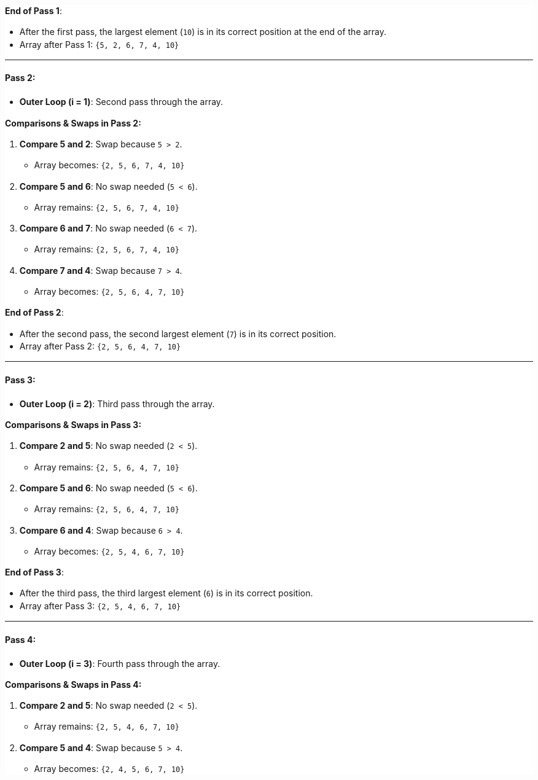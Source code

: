 **End of Pass 1**:
- After the first pass, the largest element (`10`) is in its correct position at the end of the array.
- Array after Pass 1: `{5, 2, 6, 7, 4, 10}`

---

#### **Pass 2:**
- **Outer Loop (i = 1)**: Second pass through the array.

**Comparisons & Swaps in Pass 2:**
1. **Compare 5 and 2**: Swap because `5 > 2`.
   - Array becomes: `{2, 5, 6, 7, 4, 10}`

2. **Compare 5 and 6**: No swap needed (`5 < 6`).
   - Array remains: `{2, 5, 6, 7, 4, 10}`

3. **Compare 6 and 7**: No swap needed (`6 < 7`).
   - Array remains: `{2, 5, 6, 7, 4, 10}`

4. **Compare 7 and 4**: Swap because `7 > 4`.
   - Array becomes: `{2, 5, 6, 4, 7, 10}`

**End of Pass 2**:
- After the second pass, the second largest element (`7`) is in its correct position.
- Array after Pass 2: `{2, 5, 6, 4, 7, 10}`

---

#### **Pass 3:**
- **Outer Loop (i = 2)**: Third pass through the array.

**Comparisons & Swaps in Pass 3:**
1. **Compare 2 and 5**: No swap needed (`2 < 5`).
   - Array remains: `{2, 5, 6, 4, 7, 10}`

2. **Compare 5 and 6**: No swap needed (`5 < 6`).
   - Array remains: `{2, 5, 6, 4, 7, 10}`

3. **Compare 6 and 4**: Swap because `6 > 4`.
   - Array becomes: `{2, 5, 4, 6, 7, 10}`

**End of Pass 3**:
- After the third pass, the third largest element (`6`) is in its correct position.
- Array after Pass 3: `{2, 5, 4, 6, 7, 10}`

---

#### **Pass 4:**
- **Outer Loop (i = 3)**: Fourth pass through the array.

**Comparisons & Swaps in Pass 4:**
1. **Compare 2 and 5**: No swap needed (`2 < 5`).
   - Array remains: `{2, 5, 4, 6, 7, 10}`

2. **Compare 5 and 4**: Swap because `5 > 4`.
   - Array becomes: `{2, 4, 5, 6, 7, 10}`
